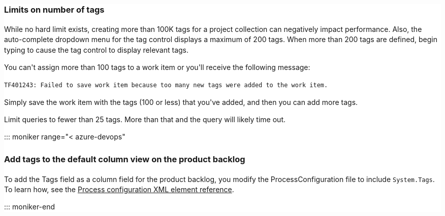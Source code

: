 ### Limits on number of tags

While no hard limit exists, creating more than 100K tags for a project collection can negatively impact performance. Also, the auto-complete dropdown menu for the tag control displays a maximum of 200 tags. When more than 200 tags are defined, begin typing to cause the tag control to display relevant tags.  

You can't assign more than 100 tags to a work item or you'll receive the following message:  

```
TF401243: Failed to save work item because too many new tags were added to the work item.
```

Simply save the work item with the tags (100 or less) that you've added, and then you can add more tags. 

Limit queries to fewer than 25 tags. More than that and the query will likely time out.  


::: moniker range="< azure-devops"

### Add tags to the default column view on the product backlog 

To add the Tags field as a column field for the product backlog, you modify the ProcessConfiguration file to include ```System.Tags```.  To learn how, see the [Process configuration XML element reference](../../reference/xml/process-configuration-xml-element.md).

::: moniker-end
